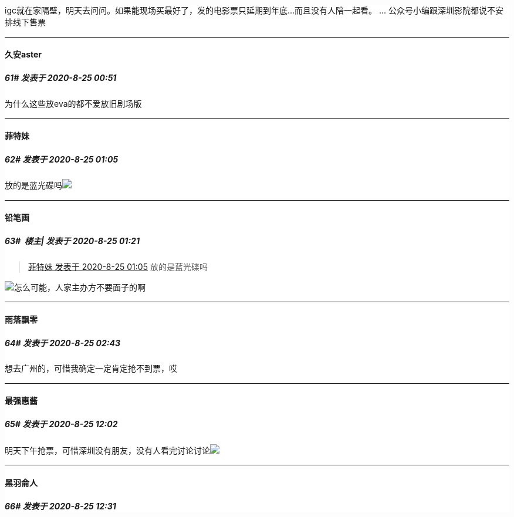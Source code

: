 igc就在家隔壁，明天去问问。如果能现场买最好了，发的电影票只延期到年底…而且没有人陪一起看。 ...</blockquote>
公众号小编跟深圳影院都说不安排线下售票


-----

####  久安aster  
##### 61#       发表于 2020-8-25 00:51


为什么这些放eva的都不爱放旧剧场版


-----

####  菲特妹  
##### 62#       发表于 2020-8-25 01:05


放的是蓝光碟吗<img src="https://static.saraba1st.com/image/smiley/face2017/001.png" referrerpolicy="no-referrer">


-----

####  铅笔画  
##### 63#         楼主| 发表于 2020-8-25 01:21


<blockquote><a href="httphttps://bbs.saraba1st.com/2b/forum.php?mod=redirect&amp;goto=findpost&amp;pid=48541091&amp;ptid=1955909" target="_blank">菲特妹 发表于 2020-8-25 01:05</a>
放的是蓝光碟吗</blockquote>
<img src="https://static.saraba1st.com/image/smiley/face2017/001.png" referrerpolicy="no-referrer">怎么可能，人家主办方不要面子的啊


-----

####  雨落飘零  
##### 64#       发表于 2020-8-25 02:43


想去广州的，可惜我确定一定肯定抢不到票，哎


-----

####  最强惠酱  
##### 65#       发表于 2020-8-25 12:02


明天下午抢票，可惜深圳没有朋友，没有人看完讨论讨论<img src="https://static.saraba1st.com/image/smiley/face2017/135.png" referrerpolicy="no-referrer">


-----

####  黑羽侖人  
##### 66#       发表于 2020-8-25 12:31
